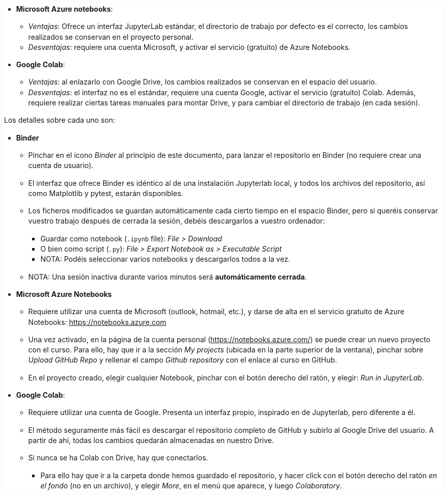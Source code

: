 
- **Microsoft Azure notebooks**:
  - _Ventajas_: Ofrece un interfaz JupyterLab estándar, el directorio de trabajo por defecto es el correcto, los cambios realizados se conservan en el proyecto personal.
  - _Desventajas_: requiere una cuenta Microsoft, y activar el servicio (gratuito) de Azure Notebooks.


- **Google Colab**:
  - _Ventajas_: al enlazarlo con Google Drive, los cambios realizados se conservan en el espacio del usuario.
  - _Desventajas_: el interfaz no es el estándar, requiere una cuenta Google, activar el servicio (gratuito) Colab. Además, requiere realizar ciertas tareas manuales para montar Drive, y para cambiar el directorio de trabajo (en cada sesión).
  
  
Los detalles sobre cada uno son:

- **Binder**

  - Pinchar en el icono _Binder_ al principio de este documento, para lanzar el repositorio en Binder (no requiere crear una cuenta de usuario).
  
  - El interfaz que ofrece Binder es idéntico al de una instalación Jupyterlab local, y todos los archivos del repositorio, así como Matplotlib y pytest, estarán disponibles.
  
  - Los ficheros modificados se guardan automáticamente cada cierto tiempo en el espacio Binder, pero si queréis conservar vuestro trabajo después de cerrada la sesión, debéis descargarlos a vuestro ordenador:
      - Guardar como notebook (`.ipynb` file): _File > Download_
      - O bien como script (`.py`): _File > Export Notebook as > Executable Script_
      - NOTA: Podéis seleccionar varios notebooks y descargarlos todos a la vez.
          
  - NOTA: Una sesión inactiva durante varios minutos será **automáticamente cerrada**.


- **Microsoft Azure Notebooks**

  - Requiere utilizar una cuenta de Microsoft (outlook, hotmail, etc.), y darse de alta en el servicio gratuito de Azure Notebooks: https://notebooks.azure.com
  
  - Una vez activado, en la página de la cuenta personal (https://notebooks.azure.com/<usuario>) se puede crear un nuevo proyecto con el curso. Para ello, hay que ir a la sección _My projects_ (ubicada en la parte superior de la ventana), pinchar sobre _Upload GitHub Repo_ y rellenar el campo _Github repository_ con el enlace al curso en GitHub.
  
  - En el proyecto creado, elegir cualquier Notebook, pinchar con el botón derecho del ratón, y elegir: _Run in JupyterLab_.
    
  
- **Google Colab**:

  - Requiere utilizar una cuenta de Google. Presenta un interfaz propio, inspirado en de Jupyterlab, pero diferente a él.
  
  - El método seguramente más fácil es descargar el repositorio completo de GitHub y subirlo al Google Drive del usuario. A partir de ahí, todas los cambios quedarán almacenadas en nuestro Drive.
  
  - Si nunca se ha Colab con Drive, hay que conectarlos. 
  
    - Para ello hay que ir a la carpeta donde hemos guardado el repositorio, y hacer click con el botón derecho del ratón _en el fondo_ (no en un archivo), y elegir _More_, en el menú que aparece, y luego _Colaboratory_.
  
